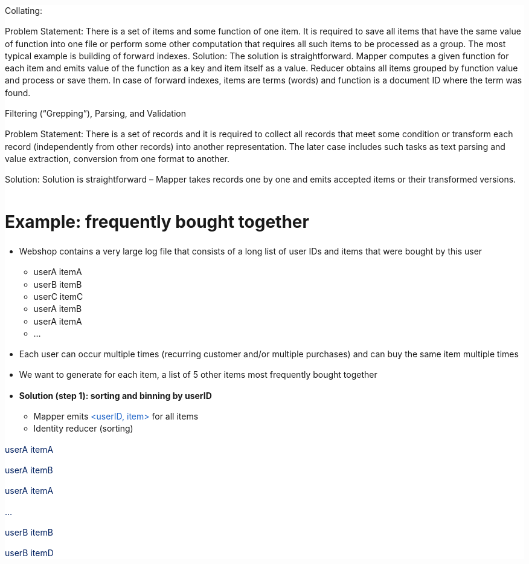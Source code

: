 
Collating: 

Problem Statement: There is a set of items and some function of one item. It is required to save all items that have the same value of function into one file or perform some other computation that requires all such items to be processed as a group. The most typical example is building of forward indexes.
Solution:
The solution is straightforward. Mapper computes a given function for each item and emits value of the function as a key and item itself as a value. Reducer obtains all items grouped by function value and process or save them. In case of forward indexes, items are terms (words) and function is a document ID where the term was found.

Filtering (“Grepping”), Parsing, and Validation

Problem Statement: There is a set of records and it is required to collect all records that meet some condition or transform each record (independently from other records) into another representation. The later case includes such tasks as text parsing and value extraction, conversion from one format to another.

Solution:  Solution is straightforward – Mapper takes records one by one and emits accepted items or their transformed versions.

# Example: frequently bought together

* Webshop contains a very large log file that consists of a long list of user IDs and items that were bought by this user
  * userA	itemA
  * userB	itemB
  * userC	itemC
  * userA	itemB
  * userA	itemA
  * …
* Each user can occur multiple times \(recurring customer and/or multiple purchases\) and can buy the same item multiple times
* We want to generate for each item\, a list of 5 other items most frequently bought together

* __Solution \(step 1\): sorting and binning by userID__
  * Mapper emits  <span style="color:#1E64C8">\<userID\, item> </span> for all items
  * Identity reducer \(sorting\)

<span style="color:#002060">userA</span>  <span style="color:#002060">	</span>  <span style="color:#002060">itemA</span>

<span style="color:#002060">userA</span>  <span style="color:#002060">	</span>  <span style="color:#002060">itemB</span>

<span style="color:#002060">userA</span>  <span style="color:#002060">	</span>  <span style="color:#002060">itemA</span>

<span style="color:#002060">…</span>

<span style="color:#002060">userB</span>  <span style="color:#002060">	</span>  <span style="color:#002060">itemB</span>

<span style="color:#002060">userB</span>  <span style="color:#002060">	</span>  <span style="color:#002060">itemD</span>
